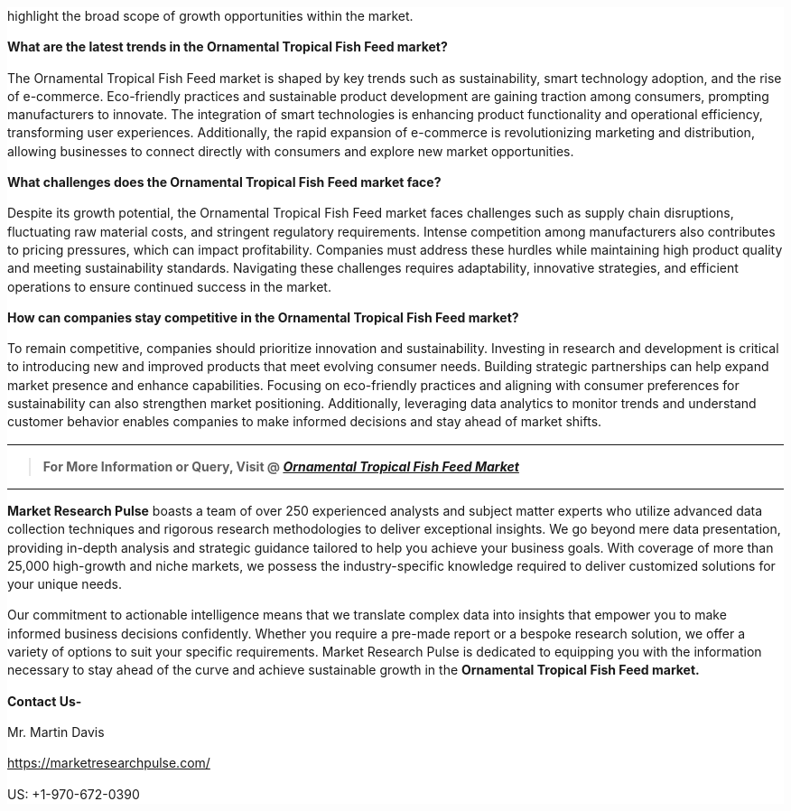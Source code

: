 highlight the broad scope of growth opportunities within the market.</p><p><strong>What are the latest trends in the Ornamental Tropical Fish Feed market?</strong></p><p>The Ornamental Tropical Fish Feed market is shaped by key trends such as sustainability, smart technology adoption, and the rise of e-commerce. Eco-friendly practices and sustainable product development are gaining traction among consumers, prompting manufacturers to innovate. The integration of smart technologies is enhancing product functionality and operational efficiency, transforming user experiences. Additionally, the rapid expansion of e-commerce is revolutionizing marketing and distribution, allowing businesses to connect directly with consumers and explore new market opportunities.</p><p><strong>What challenges does the Ornamental Tropical Fish Feed market face?</strong></p><p>Despite its growth potential, the Ornamental Tropical Fish Feed market faces challenges such as supply chain disruptions, fluctuating raw material costs, and stringent regulatory requirements. Intense competition among manufacturers also contributes to pricing pressures, which can impact profitability. Companies must address these hurdles while maintaining high product quality and meeting sustainability standards. Navigating these challenges requires adaptability, innovative strategies, and efficient operations to ensure continued success in the market.</p><p><strong>How can companies stay competitive in the Ornamental Tropical Fish Feed market?</strong></p><p>To remain competitive, companies should prioritize innovation and sustainability. Investing in research and development is critical to introducing new and improved products that meet evolving consumer needs. Building strategic partnerships can help expand market presence and enhance capabilities. Focusing on eco-friendly practices and aligning with consumer preferences for sustainability can also strengthen market positioning. Additionally, leveraging data analytics to monitor trends and understand customer behavior enables companies to make informed decisions and stay ahead of market shifts.</p><hr /><blockquote><p><strong>For More Information or Query, Visit @&nbsp;<em><a href="https://marketresearchpulse.com/report/20481/ornamental-tropical-fish-feed-market?utm_source=Linkedin&utm_medium=025">Ornamental Tropical Fish Feed Market</a></em></strong></p></blockquote><hr /><p><strong>Market Research Pulse</strong> boasts a team of over 250 experienced analysts and subject matter experts who utilize advanced data collection techniques and rigorous research methodologies to deliver exceptional insights. We go beyond mere data presentation, providing in-depth analysis and strategic guidance tailored to help you achieve your business goals. With coverage of more than 25,000 high-growth and niche markets, we possess the industry-specific knowledge required to deliver customized solutions for your unique needs.</p><p>Our commitment to actionable intelligence means that we translate complex data into insights that empower you to make informed business decisions confidently. Whether you require a pre-made report or a bespoke research solution, we offer a variety of options to suit your specific requirements. Market Research Pulse is dedicated to equipping you with the information necessary to stay ahead of the curve and achieve sustainable growth in the <strong>Ornamental Tropical Fish Feed market.</strong></p><p><strong>Contact Us-</strong></p><p>Mr. Martin Davis</p><p>https://marketresearchpulse.com/</p><p>US: +1-970-672-0390</p>